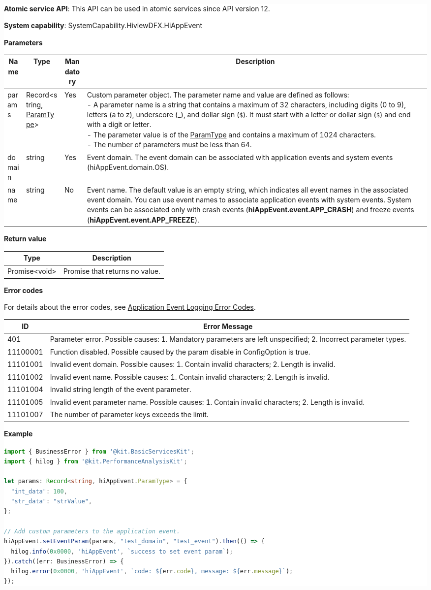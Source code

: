 **Atomic service API**: This API can be used in atomic services since API version 12.

**System capability**: SystemCapability.HiviewDFX.HiAppEvent

**Parameters**

| Name| Type                          | Mandatory| Description          |
| ------ | ------------------------------ | ---- | -------------- |
| params | Record&lt;string, [ParamType](#paramtype12)&gt; | Yes| Custom parameter object. The parameter name and value are defined as follows:<br>- A parameter name is a string that contains a maximum of 32 characters, including digits (0 to 9), letters (a to z), underscore (_), and dollar sign (`$`). It must start with a letter or dollar sign (`$`) and end with a digit or letter.  <br>- The parameter value is of the [ParamType](#paramtype12) and contains a maximum of 1024 characters.<br>- The number of parameters must be less than 64.|
| domain | string                        | Yes| Event domain. The event domain can be associated with application events and system events (hiAppEvent.domain.OS).|
| name   | string                        | No| Event name. The default value is an empty string, which indicates all event names in the associated event domain. You can use event names to associate application events with system events. System events can be associated only with crash events (**hiAppEvent.event.APP_CRASH**) and freeze events (**hiAppEvent.event.APP_FREEZE**).|

**Return value**

| Type               | Description         |
| ------------------- | ------------- |
| Promise&lt;void&gt; | Promise that returns no value.  |

**Error codes**

For details about the error codes, see [Application Event Logging Error Codes](errorcode-hiappevent.md).

| ID| Error Message                                     |
| -------- | --------------------------------------------- |
| 401      | Parameter error. Possible causes: 1. Mandatory parameters are left unspecified; 2. Incorrect parameter types. |
| 11100001 | Function disabled. Possible caused by the param disable in ConfigOption is true. |
| 11101001 | Invalid event domain. Possible causes: 1. Contain invalid characters; 2. Length is invalid. |
| 11101002 | Invalid event name. Possible causes: 1. Contain invalid characters; 2. Length is invalid. |
| 11101004 | Invalid string length of the event parameter. |
| 11101005 | Invalid event parameter name. Possible causes: 1. Contain invalid characters; 2. Length is invalid. |
| 11101007 | The number of parameter keys exceeds the limit. |

**Example**

```ts
import { BusinessError } from '@kit.BasicServicesKit';
import { hilog } from '@kit.PerformanceAnalysisKit';

let params: Record<string, hiAppEvent.ParamType> = {
  "int_data": 100,
  "str_data": "strValue",
};

// Add custom parameters to the application event.
hiAppEvent.setEventParam(params, "test_domain", "test_event").then(() => {
  hilog.info(0x0000, 'hiAppEvent', `success to set event param`);
}).catch((err: BusinessError) => {
  hilog.error(0x0000, 'hiAppEvent', `code: ${err.code}, message: ${err.message}`);
});
```
